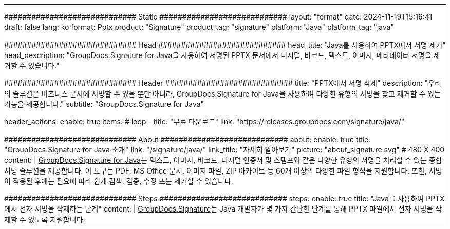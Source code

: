 



---
############################# Static ############################
layout: "format"
date:  2024-11-19T15:16:41
draft: false
lang: ko
format: Pptx
product: "Signature"
product_tag: "signature"
platform: "Java"
platform_tag: "java"

############################# Head ############################
head_title: "Java를 사용하여 PPTX에서 서명 제거"
head_description: "GroupDocs.Signature for Java을 사용하여 서명된 PPTX 문서에서 디지털, 바코드, 텍스트, 이미지, 메타데이터 서명을 제거할 수 있습니다."

############################# Header ############################
title: "PPTX에서 서명 삭제" 
description: "우리의 솔루션은 비즈니스 문서에 서명할 수 있을 뿐만 아니라, GroupDocs.Signature for Java을 사용하여 다양한 유형의 서명을 찾고 제거할 수 있는 기능을 제공합니다."
subtitle: "GroupDocs.Signature for Java" 

header_actions:
  enable: true
  items:
    #  loop
    - title: "무료 다운로드"
      link: "https://releases.groupdocs.com/signature/java/"
      
############################# About ############################
about:
    enable: true
    title: "GroupDocs.Signature for Java 소개"
    link: "/signature/java/"
    link_title: "자세히 알아보기"
    picture: "about_signature.svg" # 480 X 400
    content: |
       [GroupDocs.Signature for Java](/signature/java/)는 텍스트, 이미지, 바코드, 디지털 인증서 및 스탬프와 같은 다양한 유형의 서명을 처리할 수 있는 종합 서명 솔루션을 제공합니다. 이 도구는 PDF, MS Office 문서, 이미지 파일, ZIP 아카이브 등 60개 이상의 다양한 파일 형식을 지원합니다. 또한, 서명이 적용된 후에는 필요에 따라 쉽게 검색, 검증, 수정 또는 제거할 수 있습니다.

############################# Steps ############################
steps:
    enable: true
    title: "Java를 사용하여 PPTX에서 전자 서명을 삭제하는 단계"
    content: |
      [GroupDocs.Signature](/signature/java/)는 Java 개발자가 몇 가지 간단한 단계를 통해 PPTX 파일에서 전자 서명을 삭제할 수 있도록 지원합니다.
      